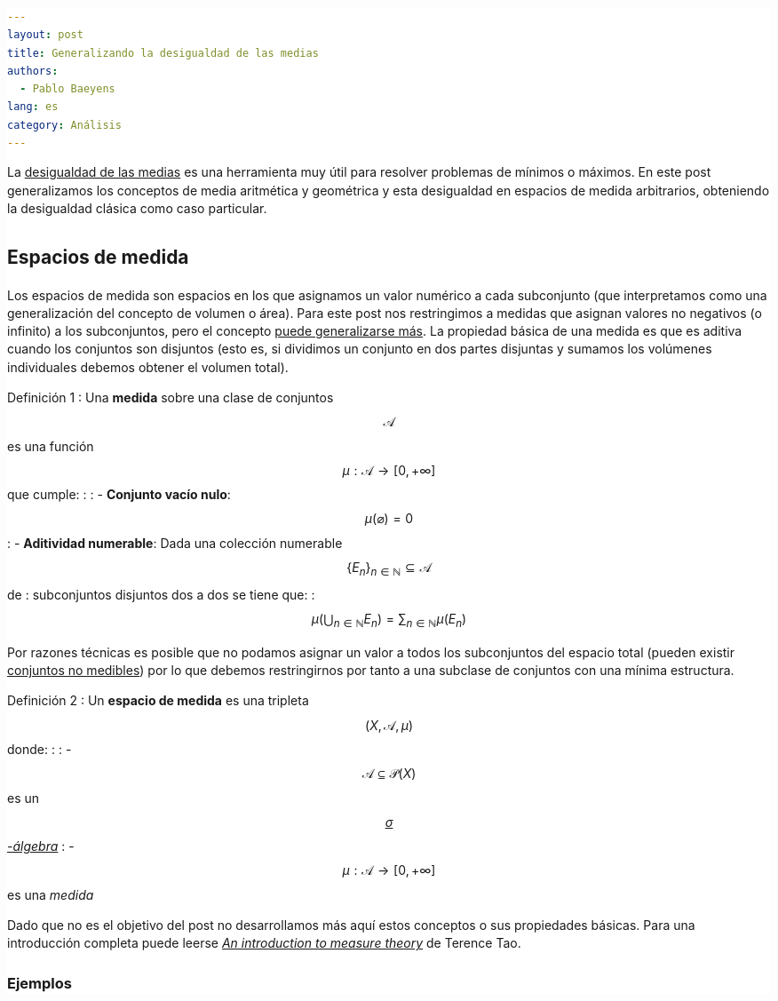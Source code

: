 ```yaml
---
layout: post
title: Generalizando la desigualdad de las medias
authors:
  - Pablo Baeyens
lang: es
category: Análisis 
---
```


La [desigualdad de las medias](https://libreim.github.io/blog/2014/04/12/desigualdad-medias/) es una herramienta muy útil para resolver problemas de mínimos o máximos. En este post generalizamos los conceptos de media aritmética y geométrica y esta desigualdad en espacios de medida arbitrarios, obteniendo la desigualdad clásica como caso particular.

## Espacios de medida

Los espacios de medida son espacios en los que asignamos un valor numérico a cada subconjunto (que interpretamos como una generalización del concepto de volumen o área). Para este post nos restringimos a medidas que asignan valores no negativos (o infinito) a los subconjuntos, pero el concepto [puede generalizarse más](https://ncatlab.org/nlab/show/measure+space#generalizations). La propiedad básica de una medida es que es aditiva cuando los conjuntos son disjuntos (esto es, si dividimos un conjunto en dos partes disjuntas y sumamos los volúmenes individuales debemos obtener el volumen total).


Definición 1
: Una **medida** sobre una clase de conjuntos $$\mathcal{A}$$ es una función $$\mu:\mathcal{A} \to [0,+\infty]$$ que cumple:
: 
: - **Conjunto vacío nulo**: $$\mu(\varnothing) = 0$$
: - **Aditividad numerable**: Dada una colección numerable $$\{E_n\}_{n \in \mathbb{N}} \subseteq \mathcal{A}$$ de 
:   subconjuntos disjuntos dos a dos se tiene que:
:   $$\mu\left(\bigcup_{n \in \mathbb{N}} E_n\right) = \sum_{n\in\mathbb{N}} \mu(E_n)$$

Por razones técnicas es posible que no podamos asignar un valor a todos los subconjuntos del espacio total (pueden existir [conjuntos no medibles](https://en.wikipedia.org/wiki/Non-measurable_set)) por lo que debemos restringirnos por tanto a una subclase de conjuntos con una mínima estructura.

Definición 2
: Un **espacio de medida** es una tripleta $$(X, \mathcal{A}, \mu)$$ donde:
: 
: - $$\mathcal{A} \subseteq \mathcal{P}(X)$$ es un [*$$\sigma$$-álgebra*](https://en.wikipedia.org/wiki/Sigma-algebra)
: - $$\mu:\mathcal{A} \to [0,+\infty]$$ es una *medida*


Dado que no es el objetivo del post no desarrollamos más aquí estos conceptos o sus propiedades básicas. Para una introducción completa puede leerse [*An introduction to measure theory*](https://terrytao.wordpress.com/books/an-introduction-to-measure-theory/) de Terence Tao.

### Ejemplos
